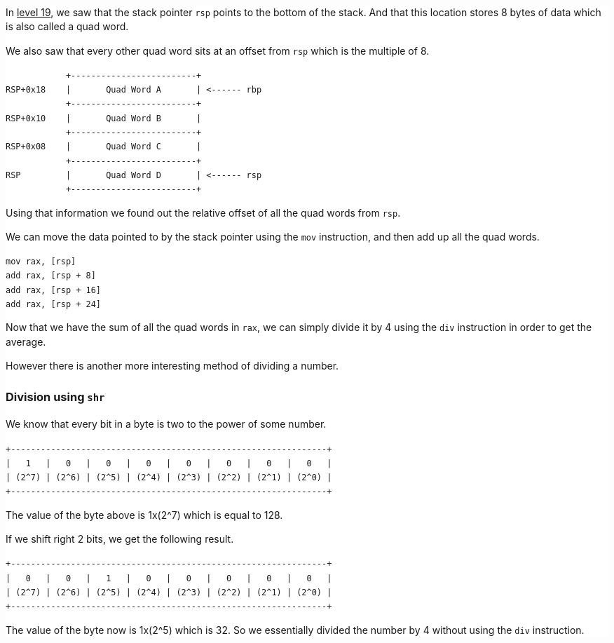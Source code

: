 In [level 19](#level-19), we saw that the stack pointer `rsp` points to the bottom of the stack. And that this location stores 8 bytes of data which is also called a quad word.

We also saw that every other quad word sits at an offset from `rsp` which is the multiple of 8.

```
            +-------------------------+
RSP+0x18    |       Quad Word A       | <------ rbp 
            +-------------------------+                                                       
RSP+0x10    |       Quad Word B       | 
            +-------------------------+                                                           
RSP+0x08    |       Quad Word C       |
            +-------------------------+
RSP         |       Quad Word D       | <------ rsp  
            +-------------------------+
```

Using that information we found out the relative offset of all the quad words from `rsp`.

We can move the data pointed to by the stack pointer using the `mov` instruction, and then add up all the quad words.

```wasm
mov rax, [rsp]
add rax, [rsp + 8]
add rax, [rsp + 16]
add rax, [rsp + 24]
```

Now that we have the sum of all the quad words in `rax`, we can simply divide it by 4 using the `div` instruction in order to get the average.

However there is another more interesting method of dividing a number.

### Division using `shr`

We know that every bit in a byte is two to the power of some number.

```
+---------------------------------------------------------------+
|   1   |   0   |   0   |   0   |   0   |   0   |   0   |   0   |
| (2^7) | (2^6) | (2^5) | (2^4) | (2^3) | (2^2) | (2^1) | (2^0) |
+---------------------------------------------------------------+
```

The value of the byte above is 1x(2^7) which is equal to 128.

If we shift right 2 bits, we get the following result.

```
+---------------------------------------------------------------+
|   0   |   0   |   1   |   0   |   0   |   0   |   0   |   0   |
| (2^7) | (2^6) | (2^5) | (2^4) | (2^3) | (2^2) | (2^1) | (2^0) |
+---------------------------------------------------------------+
```

The value of the byte now is 1x(2^5) which is 32. So we essentially divided the number by 4 without using the `div` instruction.
